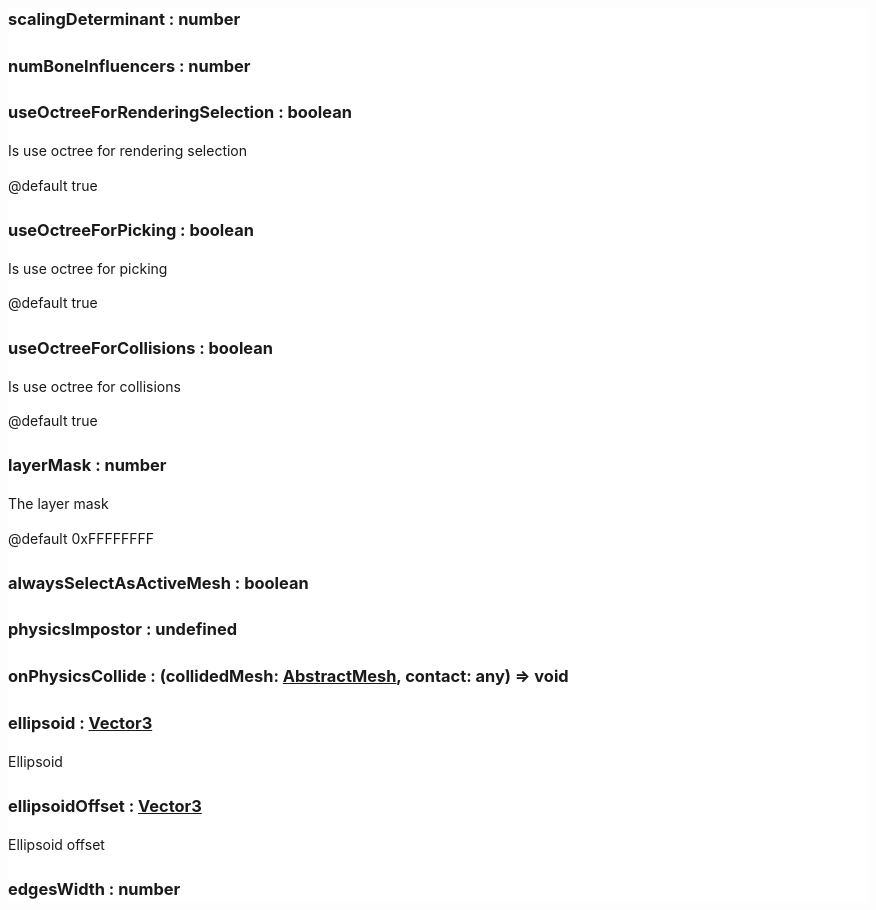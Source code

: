 

### scalingDeterminant : number



### numBoneInfluencers : number



### useOctreeForRenderingSelection : boolean

Is use octree for rendering selection

@default true

### useOctreeForPicking : boolean

Is use octree for picking

@default true

### useOctreeForCollisions : boolean

Is use octree for collisions

@default true

### layerMask : number

The layer mask

@default 0xFFFFFFFF

### alwaysSelectAsActiveMesh : boolean



### physicsImpostor : undefined



### onPhysicsCollide : (collidedMesh: [AbstractMesh](/classes/2.4/AbstractMesh), contact: any) =&gt; void



### ellipsoid : [Vector3](/classes/2.4/Vector3)

Ellipsoid

### ellipsoidOffset : [Vector3](/classes/2.4/Vector3)

Ellipsoid offset

### edgesWidth : number

